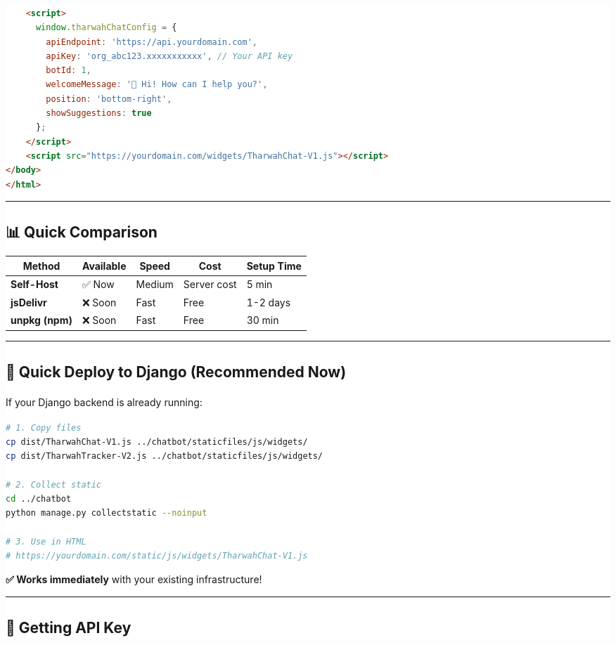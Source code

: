 ```html
    <script>
      window.tharwahChatConfig = {
        apiEndpoint: 'https://api.yourdomain.com',
        apiKey: 'org_abc123.xxxxxxxxxxx', // Your API key
        botId: 1,
        welcomeMessage: '👋 Hi! How can I help you?',
        position: 'bottom-right',
        showSuggestions: true
      };
    </script>
    <script src="https://yourdomain.com/widgets/TharwahChat-V1.js"></script>
</body>
</html>
```

---

## 📊 Quick Comparison

| Method | Available | Speed | Cost | Setup Time |
|--------|-----------|-------|------|------------|
| **Self-Host** | ✅ Now | Medium | Server cost | 5 min |
| **jsDelivr** | ❌ Soon | Fast | Free | 1-2 days |
| **unpkg (npm)** | ❌ Soon | Fast | Free | 30 min |

---

## 🚀 Quick Deploy to Django (Recommended Now)

If your Django backend is already running:

```bash
# 1. Copy files
cp dist/TharwahChat-V1.js ../chatbot/staticfiles/js/widgets/
cp dist/TharwahTracker-V2.js ../chatbot/staticfiles/js/widgets/

# 2. Collect static
cd ../chatbot
python manage.py collectstatic --noinput

# 3. Use in HTML
# https://yourdomain.com/static/js/widgets/TharwahChat-V1.js
```

**✅ Works immediately** with your existing infrastructure!

---

## 🔑 Getting API Key
